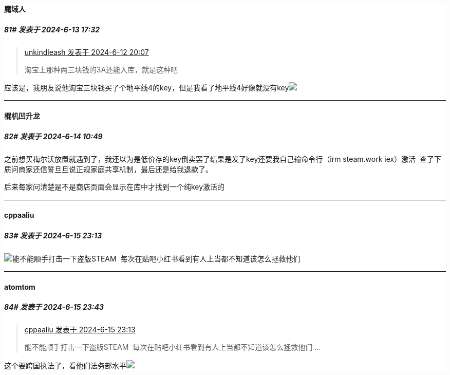 ####  魔域人  
##### 81#       发表于 2024-6-13 17:32

<blockquote><a href="httphttps://bbs.saraba1st.com/2b/forum.php?mod=redirect&amp;goto=findpost&amp;pid=65212128&amp;ptid=2187168" target="_blank">unkindleash 发表于 2024-6-12 20:07</a>

淘宝上那种两三块钱的3A还能入库，就是这种吧</blockquote>
应该是，我朋友说他淘宝三块钱买了个地平线4的key，但是我看了地平线4好像就没有key<img src="https://static.saraba1st.com/image/smiley/face2017/018.png" referrerpolicy="no-referrer">


*****

####  棍机凹升龙  
##### 82#       发表于 2024-6-14 10:49

之前想买梅尔沃放置就遇到了，我还以为是低价存的key倒卖罢了结果是发了key还要我自己输命令行（irm steam.work iex）激活  查了下质问商家还信誓旦旦说正规家庭共享机制，最后还是给我退款了。

后来每家问清楚是不是商店页面会显示在库中才找到一个纯key激活的


*****

####  cppaaliu  
##### 83#       发表于 2024-6-15 23:13

<img src="https://static.saraba1st.com/image/smiley/face2017/067.png" referrerpolicy="no-referrer">能不能顺手打击一下盗版STEAM  每次在贴吧小红书看到有人上当都不知道该怎么拯救他们


*****

####  atomtom  
##### 84#       发表于 2024-6-15 23:43

<blockquote><a href="httphttps://bbs.saraba1st.com/2b/forum.php?mod=redirect&amp;goto=findpost&amp;pid=65250115&amp;ptid=2187168" target="_blank">cppaaliu 发表于 2024-6-15 23:13</a>

能不能顺手打击一下盗版STEAM  每次在贴吧小红书看到有人上当都不知道该怎么拯救他们 ...</blockquote>
这个要跨国执法了，看他们法务部水平<img src="https://static.saraba1st.com/image/smiley/face2017/054.png" referrerpolicy="no-referrer">

